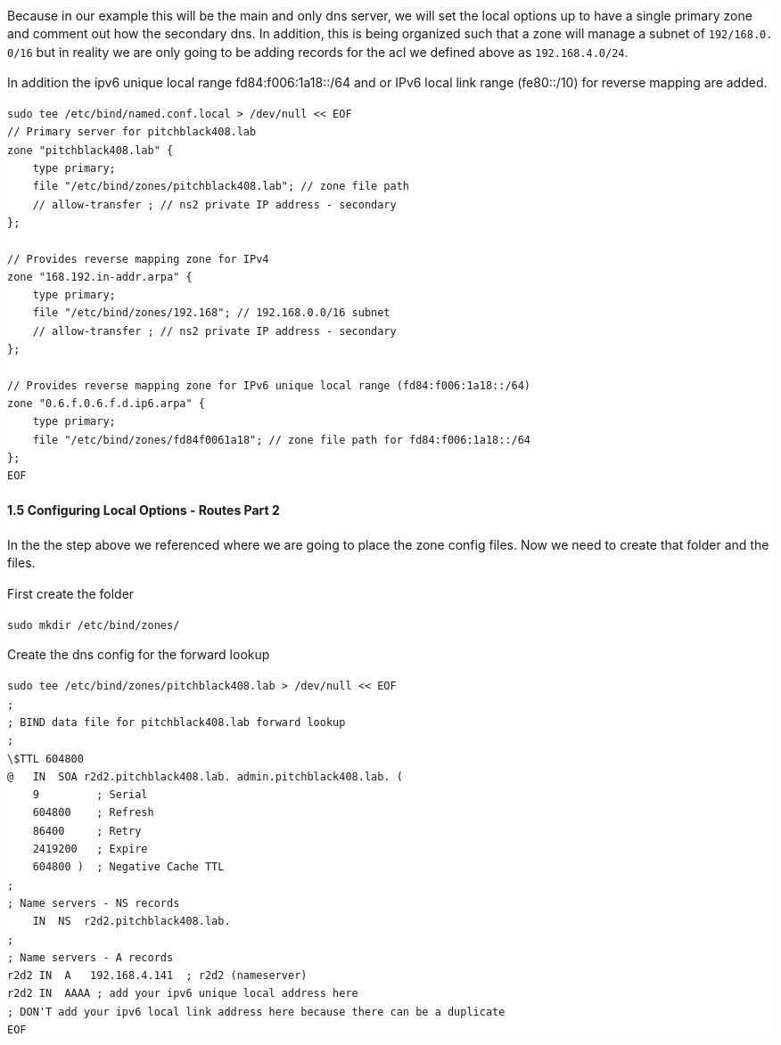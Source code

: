 Because in our example this will be the main and only dns server, we will set the local options up to have a single primary zone and comment out how the secondary dns. In addition, this is being organized such that a zone will manage a subnet of `192/168.0.0/16` but in reality we are only going to be adding records for the acl we defined above as `192.168.4.0/24`. 

In addition the ipv6 unique local range fd84:f006:1a18::/64 and or IPv6 local link range (fe80::/10) for reverse mapping are added.

    sudo tee /etc/bind/named.conf.local > /dev/null << EOF
    // Primary server for pitchblack408.lab
    zone "pitchblack408.lab" {
        type primary;
        file "/etc/bind/zones/pitchblack408.lab"; // zone file path
        // allow-transfer ; // ns2 private IP address - secondary
    };

    // Provides reverse mapping zone for IPv4
    zone "168.192.in-addr.arpa" {
        type primary;
        file "/etc/bind/zones/192.168"; // 192.168.0.0/16 subnet
        // allow-transfer ; // ns2 private IP address - secondary
    };

    // Provides reverse mapping zone for IPv6 unique local range (fd84:f006:1a18::/64)
    zone "0.6.f.0.6.f.d.ip6.arpa" {
        type primary;
        file "/etc/bind/zones/fd84f0061a18"; // zone file path for fd84:f006:1a18::/64
    };
    EOF


#### 1.5 Configuring Local Options - Routes Part 2
In the the step above we referenced where we are going to place the zone config files. Now we need to create that folder and the files.

First create the folder

    sudo mkdir /etc/bind/zones/

Create the dns config for the forward lookup

    sudo tee /etc/bind/zones/pitchblack408.lab > /dev/null << EOF
    ;
    ; BIND data file for pitchblack408.lab forward lookup
    ;
    \$TTL 604800
    @   IN  SOA r2d2.pitchblack408.lab. admin.pitchblack408.lab. (
        9         ; Serial
        604800    ; Refresh
        86400     ; Retry
        2419200   ; Expire
        604800 )  ; Negative Cache TTL
    ;
    ; Name servers - NS records
        IN  NS  r2d2.pitchblack408.lab.
    ;
    ; Name servers - A records
    r2d2 IN  A   192.168.4.141  ; r2d2 (nameserver)
    r2d2 IN  AAAA ; add your ipv6 unique local address here
    ; DON'T add your ipv6 local link address here because there can be a duplicate
    EOF
